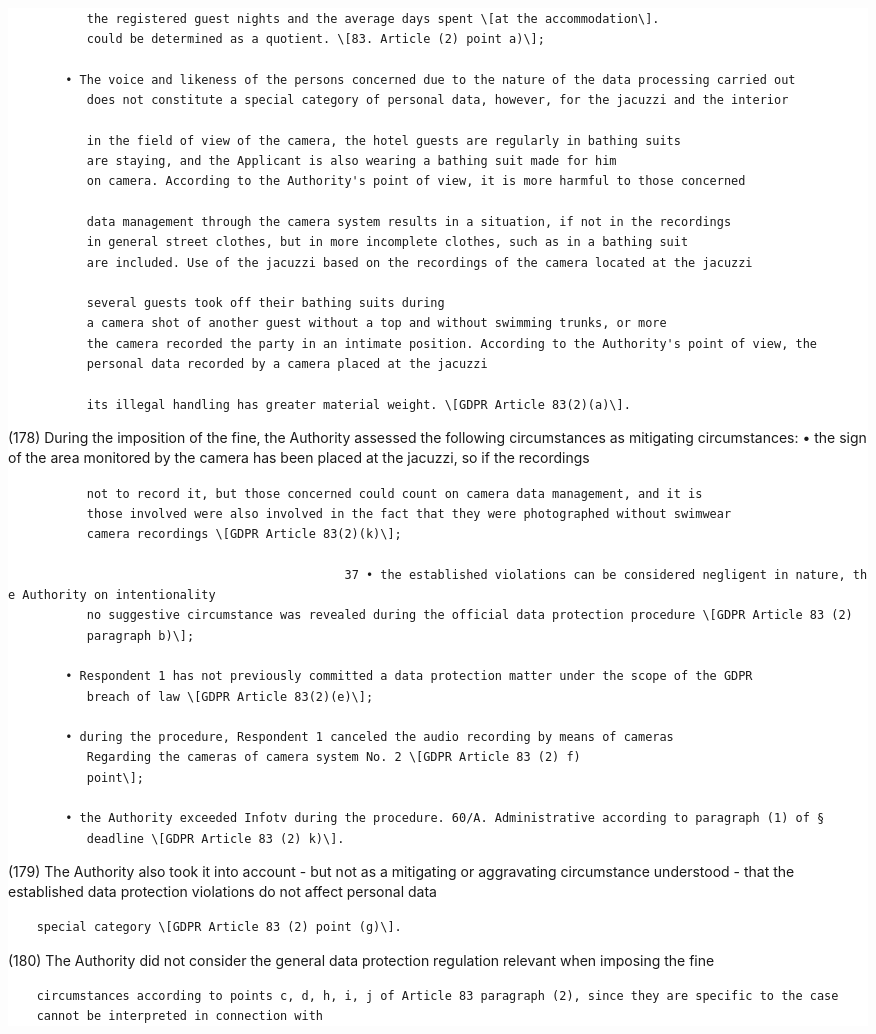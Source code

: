                the registered guest nights and the average days spent \[at the accommodation\].
               could be determined as a quotient. \[83. Article (2) point a)\];

            • The voice and likeness of the persons concerned due to the nature of the data processing carried out
               does not constitute a special category of personal data, however, for the jacuzzi and the interior

               in the field of view of the camera, the hotel guests are regularly in bathing suits
               are staying, and the Applicant is also wearing a bathing suit made for him
               on camera. According to the Authority's point of view, it is more harmful to those concerned

               data management through the camera system results in a situation, if not in the recordings
               in general street clothes, but in more incomplete clothes, such as in a bathing suit
               are included. Use of the jacuzzi based on the recordings of the camera located at the jacuzzi

               several guests took off their bathing suits during
               a camera shot of another guest without a top and without swimming trunks, or more
               the camera recorded the party in an intimate position. According to the Authority's point of view, the
               personal data recorded by a camera placed at the jacuzzi

               its illegal handling has greater material weight. \[GDPR Article 83(2)(a)\].

(178) During the imposition of the fine, the Authority assessed the following circumstances as mitigating circumstances:
            • the sign of the area monitored by the camera has been placed at the jacuzzi, so if the recordings

               not to record it, but those concerned could count on camera data management, and it is
               those involved were also involved in the fact that they were photographed without swimwear
               camera recordings \[GDPR Article 83(2)(k)\];

                                                   37 • the established violations can be considered negligent in nature, the Authority on intentionality
               no suggestive circumstance was revealed during the official data protection procedure \[GDPR Article 83 (2)
               paragraph b)\];

            • Respondent 1 has not previously committed a data protection matter under the scope of the GDPR
               breach of law \[GDPR Article 83(2)(e)\];

            • during the procedure, Respondent 1 canceled the audio recording by means of cameras
               Regarding the cameras of camera system No. 2 \[GDPR Article 83 (2) f)
               point\];

            • the Authority exceeded Infotv during the procedure. 60/A. Administrative according to paragraph (1) of §
               deadline \[GDPR Article 83 (2) k)\].

(179) The Authority also took it into account - but not as a mitigating or aggravating circumstance
        understood - that the established data protection violations do not affect personal data

        special category \[GDPR Article 83 (2) point (g)\].

(180) The Authority did not consider the general data protection regulation relevant when imposing the fine

        circumstances according to points c, d, h, i, j of Article 83 paragraph (2), since they are specific to the case
        cannot be interpreted in connection with
